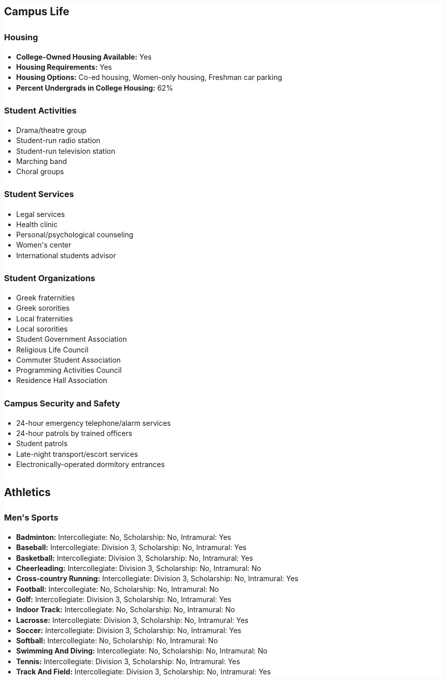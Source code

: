 ## Campus Life

### Housing

- **College-Owned Housing Available:** Yes
- **Housing Requirements:** Yes
- **Housing Options:** Co-ed housing, Women-only housing, Freshman car parking
- **Percent Undergrads in College Housing:** 62%

### Student Activities

- Drama/theatre group
- Student-run radio station
- Student-run television station
- Marching band
- Choral groups

### Student Services

- Legal services
- Health clinic
- Personal/psychological counseling
- Women's center
- International students advisor

### Student Organizations

- Greek fraternities
- Greek sororities
- Local fraternities
- Local sororities
- Student Government Association
- Religious Life Council
- Commuter Student Association
- Programming Activities Council
- Residence Hall Association

### Campus Security and Safety

- 24-hour emergency telephone/alarm services
- 24-hour patrols by trained officers
- Student patrols
- Late-night transport/escort services
- Electronically-operated dormitory entrances

## Athletics

### Men's Sports

- **Badminton:** Intercollegiate: No, Scholarship: No, Intramural: Yes
- **Baseball:** Intercollegiate: Division 3, Scholarship: No, Intramural: Yes
- **Basketball:** Intercollegiate: Division 3, Scholarship: No, Intramural: Yes
- **Cheerleading:** Intercollegiate: Division 3, Scholarship: No, Intramural: No
- **Cross-country Running:** Intercollegiate: Division 3, Scholarship: No, Intramural: Yes
- **Football:** Intercollegiate: No, Scholarship: No, Intramural: No
- **Golf:** Intercollegiate: Division 3, Scholarship: No, Intramural: Yes
- **Indoor Track:** Intercollegiate: No, Scholarship: No, Intramural: No
- **Lacrosse:** Intercollegiate: Division 3, Scholarship: No, Intramural: Yes
- **Soccer:** Intercollegiate: Division 3, Scholarship: No, Intramural: Yes
- **Softball:** Intercollegiate: No, Scholarship: No, Intramural: No
- **Swimming And Diving:** Intercollegiate: No, Scholarship: No, Intramural: No
- **Tennis:** Intercollegiate: Division 3, Scholarship: No, Intramural: Yes
- **Track And Field:** Intercollegiate: Division 3, Scholarship: No, Intramural: Yes